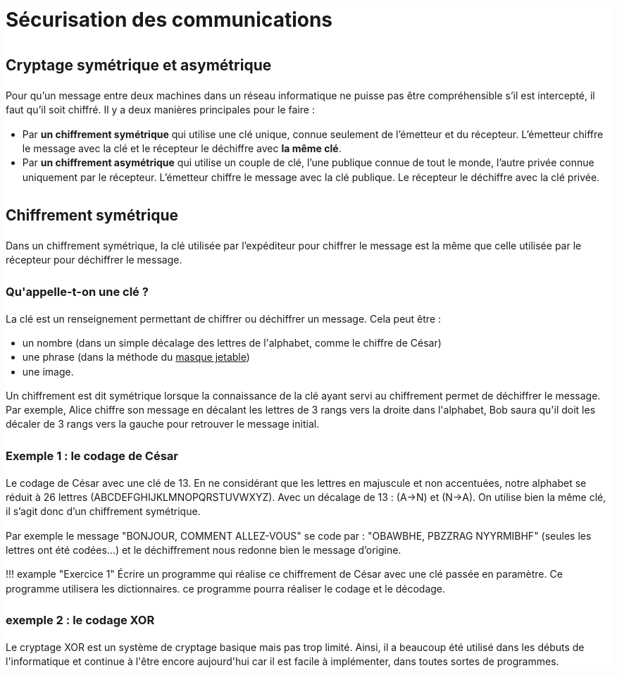# Sécurisation des communications

## Cryptage symétrique et asymétrique

Pour qu’un message entre deux machines dans un réseau informatique ne puisse pas être compréhensible s’il est
intercepté, il faut qu’il soit chiffré. Il y a deux manières principales pour le faire :

* Par **un chiffrement symétrique** qui utilise une clé unique, connue seulement de l’émetteur et du récepteur. L’émetteur chiffre le message avec la clé et le récepteur le déchiffre avec **la même clé**.
* Par **un chiffrement asymétrique** qui utilise un couple de clé, l’une publique connue de tout le monde, l’autre privée
connue uniquement par le récepteur. L’émetteur chiffre le message avec la clé publique. Le récepteur le déchiffre
avec la clé privée.

## Chiffrement symétrique

Dans un chiffrement symétrique, la clé utilisée par l’expéditeur pour chiffrer le message est la même que celle utilisée par le récepteur pour déchiffrer le message.

### Qu'appelle-t-on une clé ?

La clé est un renseignement permettant de chiffrer ou déchiffrer un message. Cela peut être :

* un nombre (dans un simple décalage des lettres de l'alphabet, comme le chiffre de César)
* une phrase (dans la méthode du [masque jetable](https://fr.wikipedia.org/wiki/Masque_jetable))
* une image.

Un chiffrement est dit symétrique lorsque la connaissance de la clé ayant servi au chiffrement permet de déchiffrer le message. Par exemple, Alice chiffre son message en décalant les lettres de 3 rangs vers la droite dans l'alphabet, Bob saura qu'il doit les décaler de 3 rangs vers la gauche pour retrouver le message initial.

### Exemple 1 : le codage de César

Le codage de César avec une clé de 13. En ne considérant que les lettres en majuscule et non accentuées, notre alphabet se réduit à 26 lettres (ABCDEFGHIJKLMNOPQRSTUVWXYZ). Avec un décalage de 13 : (A$\to$N) et (N$\to$A). On utilise bien la même clé, il s’agit donc d’un chiffrement symétrique.

Par exemple le message "BONJOUR, COMMENT ALLEZ-VOUS" se code par : "OBAWBHE, PBZZRAG NYYRMIBHF" (seules les lettres ont été codées...) et le déchiffrement nous redonne bien le message d’origine.

!!! example "Exercice 1"
    Écrire un programme qui réalise ce chiffrement de César avec une clé passée en paramètre. Ce programme utilisera les dictionnaires. ce programme pourra réaliser le codage et le décodage.

### exemple 2 : le codage XOR

Le cryptage XOR est un système de cryptage basique mais pas trop limité. Ainsi, il a beaucoup été utilisé dans les débuts de l'informatique et continue à l'être encore aujourd'hui car il est facile à implémenter, dans toutes sortes de programmes.
